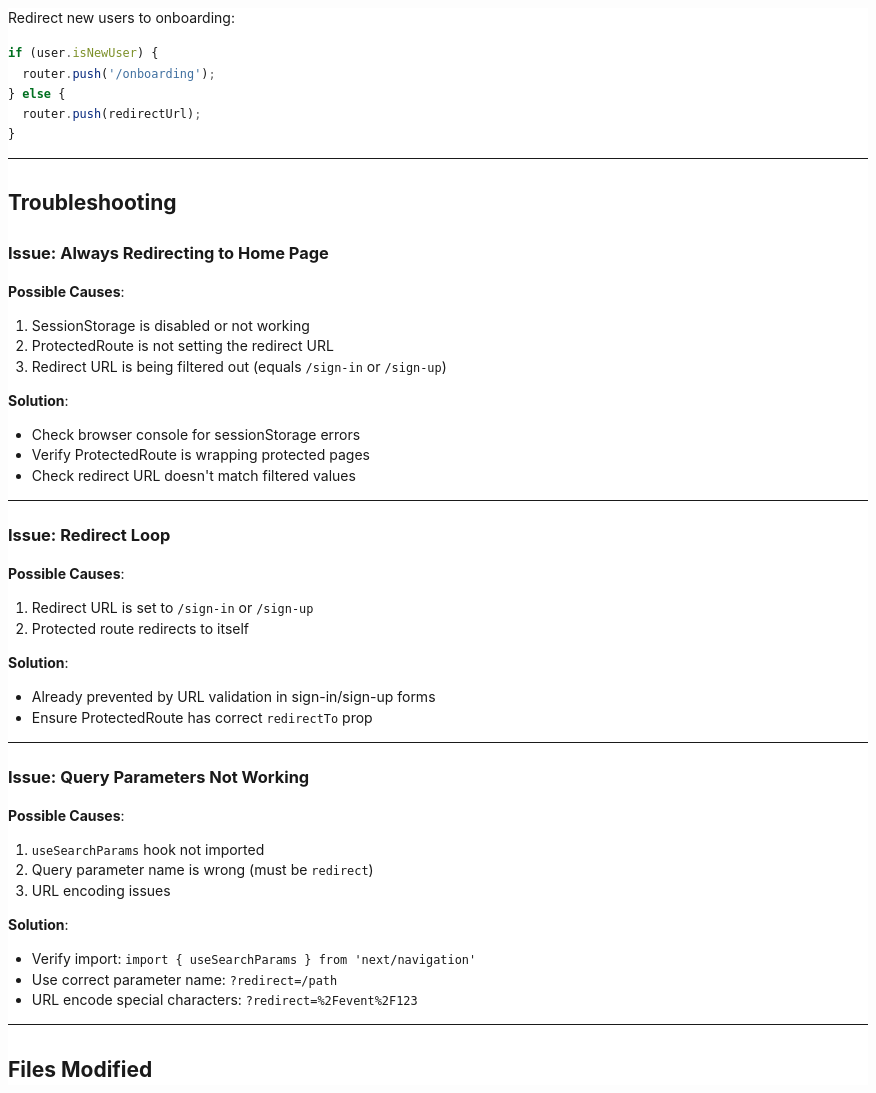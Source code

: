 Redirect new users to onboarding:

```typescript
if (user.isNewUser) {
  router.push('/onboarding');
} else {
  router.push(redirectUrl);
}
```

---

## Troubleshooting

### Issue: Always Redirecting to Home Page

**Possible Causes**:
1. SessionStorage is disabled or not working
2. ProtectedRoute is not setting the redirect URL
3. Redirect URL is being filtered out (equals `/sign-in` or `/sign-up`)

**Solution**:
- Check browser console for sessionStorage errors
- Verify ProtectedRoute is wrapping protected pages
- Check redirect URL doesn't match filtered values

---

### Issue: Redirect Loop

**Possible Causes**:
1. Redirect URL is set to `/sign-in` or `/sign-up`
2. Protected route redirects to itself

**Solution**:
- Already prevented by URL validation in sign-in/sign-up forms
- Ensure ProtectedRoute has correct `redirectTo` prop

---

### Issue: Query Parameters Not Working

**Possible Causes**:
1. `useSearchParams` hook not imported
2. Query parameter name is wrong (must be `redirect`)
3. URL encoding issues

**Solution**:
- Verify import: `import { useSearchParams } from 'next/navigation'`
- Use correct parameter name: `?redirect=/path`
- URL encode special characters: `?redirect=%2Fevent%2F123`

---

## Files Modified
